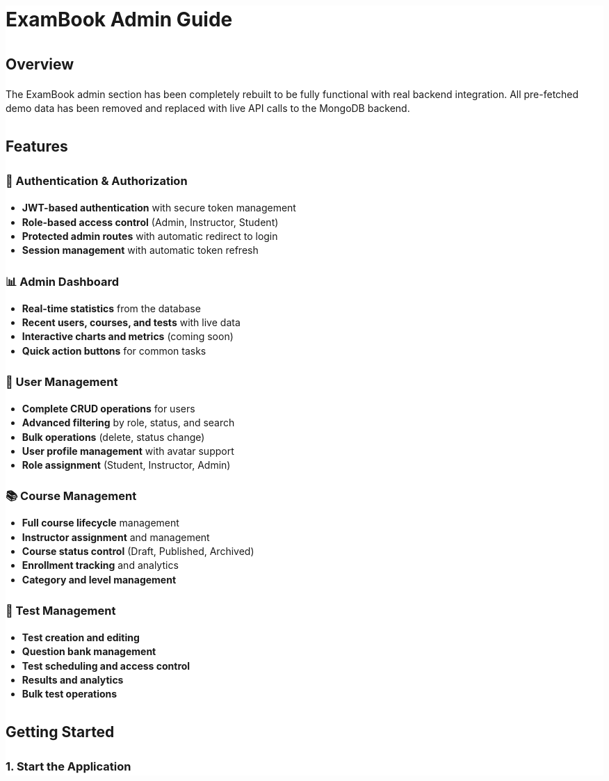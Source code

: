 # ExamBook Admin Guide

## Overview

The ExamBook admin section has been completely rebuilt to be fully functional with real backend integration. All pre-fetched demo data has been removed and replaced with live API calls to the MongoDB backend.

## Features

### 🔐 Authentication & Authorization
- **JWT-based authentication** with secure token management
- **Role-based access control** (Admin, Instructor, Student)
- **Protected admin routes** with automatic redirect to login
- **Session management** with automatic token refresh

### 📊 Admin Dashboard
- **Real-time statistics** from the database
- **Recent users, courses, and tests** with live data
- **Interactive charts and metrics** (coming soon)
- **Quick action buttons** for common tasks

### 👥 User Management
- **Complete CRUD operations** for users
- **Advanced filtering** by role, status, and search
- **Bulk operations** (delete, status change)
- **User profile management** with avatar support
- **Role assignment** (Student, Instructor, Admin)

### 📚 Course Management
- **Full course lifecycle** management
- **Instructor assignment** and management
- **Course status control** (Draft, Published, Archived)
- **Enrollment tracking** and analytics
- **Category and level management**

### 🧪 Test Management
- **Test creation and editing**
- **Question bank management**
- **Test scheduling and access control**
- **Results and analytics**
- **Bulk test operations**

## Getting Started

### 1. Start the Application
